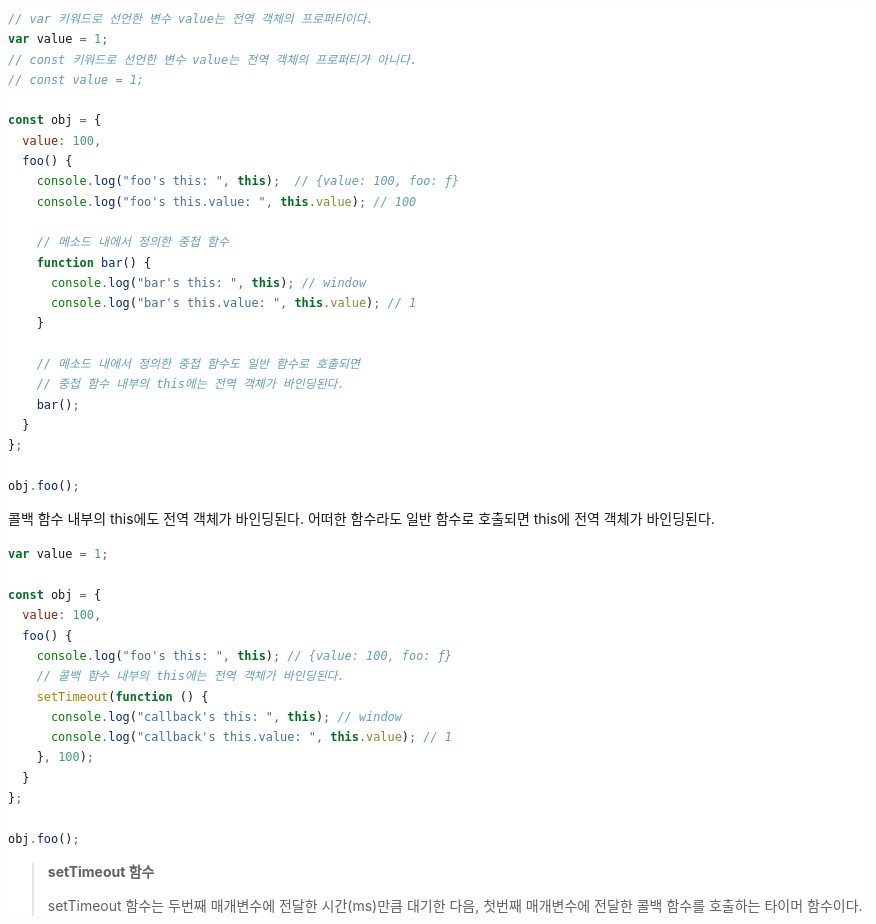 ```javascript
// var 키워드로 선언한 변수 value는 전역 객체의 프로퍼티이다.
var value = 1;
// const 키워드로 선언한 변수 value는 전역 객체의 프로퍼티가 아니다.
// const value = 1;

const obj = {
  value: 100,
  foo() {
    console.log("foo's this: ", this);  // {value: 100, foo: ƒ}
    console.log("foo's this.value: ", this.value); // 100

    // 메소드 내에서 정의한 중첩 함수
    function bar() {
      console.log("bar's this: ", this); // window
      console.log("bar's this.value: ", this.value); // 1
    }

    // 메소드 내에서 정의한 중첩 함수도 일반 함수로 호출되면
    // 중첩 함수 내부의 this에는 전역 객체가 바인딩된다.
    bar();
  }
};

obj.foo();
```



콜백 함수 내부의 this에도 전역 객체가 바인딩된다. 어떠한 함수라도 일반 함수로 호출되면 this에 전역 객체가 바인딩된다.

```javascript
var value = 1;

const obj = {
  value: 100,
  foo() {
    console.log("foo's this: ", this); // {value: 100, foo: ƒ}
    // 콜백 함수 내부의 this에는 전역 객체가 바인딩된다.
    setTimeout(function () {
      console.log("callback's this: ", this); // window
      console.log("callback's this.value: ", this.value); // 1
    }, 100);
  }
};

obj.foo();
```

> **setTimeout 함수**
>
> setTimeout 함수는 두번째 매개변수에 전달한 시간(ms)만큼 대기한 다음, 첫번째 매개변수에 전달한 콜백 함수를 호출하는 타이머 함수이다.


